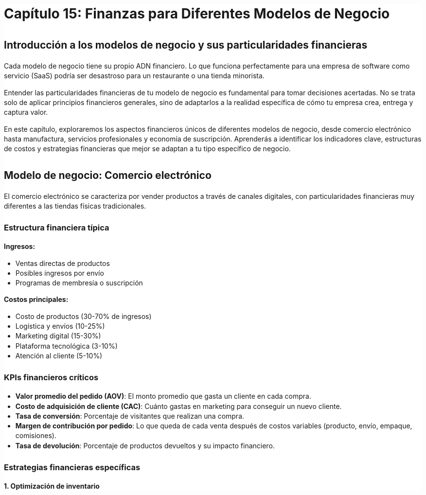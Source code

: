 # Capítulo 15: Finanzas para Diferentes Modelos de Negocio

## Introducción a los modelos de negocio y sus particularidades financieras

Cada modelo de negocio tiene su propio ADN financiero. Lo que funciona perfectamente para una empresa de software como servicio (SaaS) podría ser desastroso para un restaurante o una tienda minorista.

Entender las particularidades financieras de tu modelo de negocio es fundamental para tomar decisiones acertadas. No se trata solo de aplicar principios financieros generales, sino de adaptarlos a la realidad específica de cómo tu empresa crea, entrega y captura valor.

En este capítulo, exploraremos los aspectos financieros únicos de diferentes modelos de negocio, desde comercio electrónico hasta manufactura, servicios profesionales y economía de suscripción. Aprenderás a identificar los indicadores clave, estructuras de costos y estrategias financieras que mejor se adaptan a tu tipo específico de negocio.

## Modelo de negocio: Comercio electrónico

El comercio electrónico se caracteriza por vender productos a través de canales digitales, con particularidades financieras muy diferentes a las tiendas físicas tradicionales.

### Estructura financiera típica

**Ingresos:**
* Ventas directas de productos
* Posibles ingresos por envío
* Programas de membresía o suscripción

**Costos principales:**
* Costo de productos (30-70% de ingresos)
* Logística y envíos (10-25%)
* Marketing digital (15-30%)
* Plataforma tecnológica (3-10%)
* Atención al cliente (5-10%)

### KPIs financieros críticos

* **Valor promedio del pedido (AOV)**: El monto promedio que gasta un cliente en cada compra.
* **Costo de adquisición de cliente (CAC)**: Cuánto gastas en marketing para conseguir un nuevo cliente.
* **Tasa de conversión**: Porcentaje de visitantes que realizan una compra.
* **Margen de contribución por pedido**: Lo que queda de cada venta después de costos variables (producto, envío, empaque, comisiones).
* **Tasa de devolución**: Porcentaje de productos devueltos y su impacto financiero.

### Estrategias financieras específicas

**1. Optimización de inventario**
